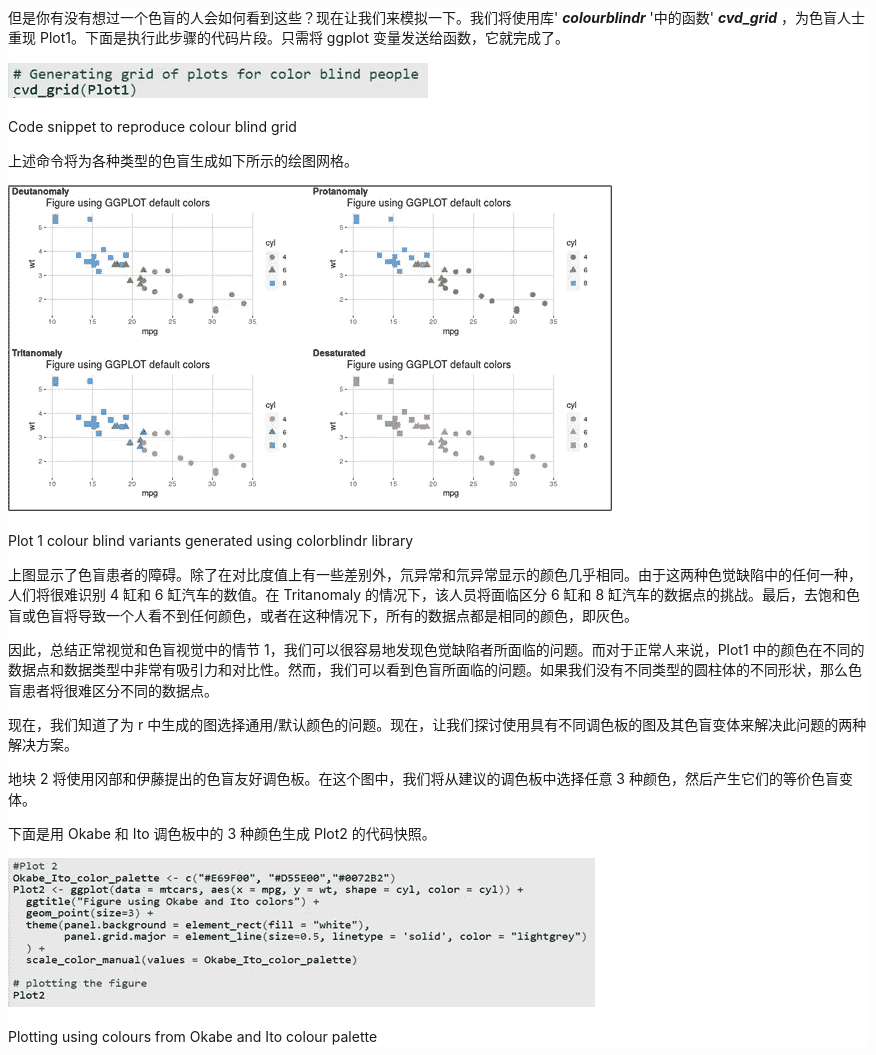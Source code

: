 但是你有没有想过一个色盲的人会如何看到这些？现在让我们来模拟一下。我们将使用库' ***colourblindr*** '中的函数' ***cvd_grid*** ，为色盲人士重现 Plot1。下面是执行此步骤的代码片段。只需将 ggplot 变量发送给函数，它就完成了。

![](img/6289018d1cfd52e61bc3a52c34ff544b.png)

Code snippet to reproduce colour blind grid

上述命令将为各种类型的色盲生成如下所示的绘图网格。

![](img/f707f3c1d35bc0f5141919421f8ce618.png)

Plot 1 colour blind variants generated using colorblindr library

上图显示了色盲患者的障碍。除了在对比度值上有一些差别外，氘异常和氘异常显示的颜色几乎相同。由于这两种色觉缺陷中的任何一种，人们将很难识别 4 缸和 6 缸汽车的数值。在 Tritanomaly 的情况下，该人员将面临区分 6 缸和 8 缸汽车的数据点的挑战。最后，去饱和色盲或色盲将导致一个人看不到任何颜色，或者在这种情况下，所有的数据点都是相同的颜色，即灰色。

因此，总结正常视觉和色盲视觉中的情节 1，我们可以很容易地发现色觉缺陷者所面临的问题。而对于正常人来说，Plot1 中的颜色在不同的数据点和数据类型中非常有吸引力和对比性。然而，我们可以看到色盲所面临的问题。如果我们没有不同类型的圆柱体的不同形状，那么色盲患者将很难区分不同的数据点。

现在，我们知道了为 r 中生成的图选择通用/默认颜色的问题。现在，让我们探讨使用具有不同调色板的图及其色盲变体来解决此问题的两种解决方案。

地块 2 将使用冈部和伊藤提出的色盲友好调色板。在这个图中，我们将从建议的调色板中选择任意 3 种颜色，然后产生它们的等价色盲变体。

下面是用 Okabe 和 Ito 调色板中的 3 种颜色生成 Plot2 的代码快照。

![](img/7c13bd5a3efe4b2c77f42d439e53944c.png)

Plotting using colours from Okabe and Ito colour palette
